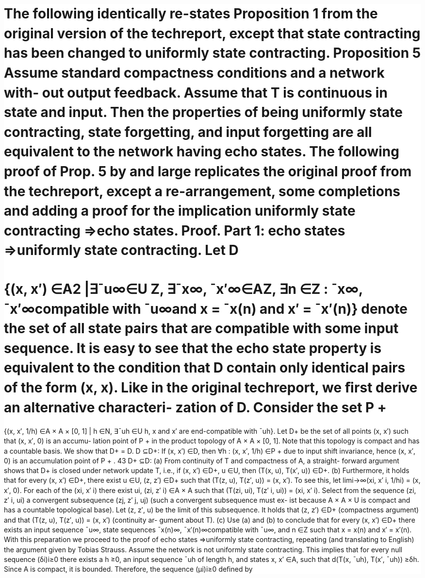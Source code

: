The following identically re-states Proposition 1 from the original version
of the techreport, except that state contracting has been changed to uniformly
state contracting.
Proposition 5 Assume standard compactness conditions and a network with-
out output feedback. Assume that T is continuous in state and input. Then
the properties of being uniformly state contracting, state forgetting, and input
forgetting are all equivalent to the network having echo states.
The following proof of Prop. 5 by and large replicates the original proof
from the techreport, except a re-arrangement, some completions and adding
a proof for the implication uniformly state contracting ⇒echo states.
Proof.
Part 1: echo states ⇒uniformly state contracting.
Let
D
=
{(x, x′) ∈A2 |∃¯u∞∈U Z, ∃¯x∞, ¯x′∞∈AZ, ∃n ∈Z :
¯x∞, ¯x′∞compatible with ¯u∞and x = ¯x(n) and x′ = ¯x′(n)}
denote the set of all state pairs that are compatible with some input sequence.
It is easy to see that the echo state property is equivalent to the condition
that D contain only identical pairs of the form (x, x).
Like in the original techreport, we ﬁrst derive an alternative characteri-
zation of D. Consider the set
P +
=
{(x, x′, 1/h) ∈A × A × [0, 1] |
h ∈N, ∃¯uh ∈U h, x and x′ are end-compatible with ¯uh}.
Let D+ be the set of all points (x, x′) such that (x, x′, 0) is an accumu-
lation point of P + in the product topology of A × A × [0, 1]. Note that this
topology is compact and has a countable basis. We show that D+ = D.
D ⊆D+: If (x, x′) ∈D, then ∀h : (x, x′, 1/h) ∈P + due to input shift
invariance, hence (x, x′, 0) is an accumulation point of P + .
43
D+ ⊆D: (a) From continuity of T and compactness of A, a straight-
forward argument shows that D+ is closed under network update T, i.e., if
(x, x′) ∈D+, u ∈U, then (T(x, u), T(x′, u)) ∈D+. (b) Furthermore, it
holds that for every (x, x′) ∈D+, there exist u ∈U, (z, z′) ∈D+ such
that (T(z, u), T(z′, u)) = (x, x′).
To see this, let limi→∞(xi, x′
i, 1/hi) =
(x, x′, 0).
For each of the (xi, x′
i) there exist ui, (zi, z′
i) ∈A × A such
that (T(zi, ui), T(z′
i, ui)) = (xi, x′
i). Select from the sequence (zi, z′
i, ui) a
convergent subsequence (zj, z′
j, uj) (such a convergent subsequence must ex-
ist because A × A × U is compact and has a countable topological base).
Let (z, z′, u) be the limit of this subsequence. It holds that (z, z′) ∈D+
(compactness argument) and that (T(z, u), T(z′, u)) = (x, x′) (continuity ar-
gument about T). (c) Use (a) and (b) to conclude that for every (x, x′) ∈D+
there exists an input sequence ¯u∞, state sequences ¯x(n)∞, ¯x′(n)∞compatible
with ¯u∞, and n ∈Z such that x = x(n) and x′ = x′(n).
With this preparation we proceed to the proof of echo states ⇒uniformly
state contracting, repeating (and translating to English) the argument given
by Tobias Strauss.
Assume the network is not uniformly state contracting. This implies that
for every null sequence (δi)i≥0 there exists a h ≥0, an input sequence ¯uh of
length h, and states x, x′ ∈A, such that
d(T(x, ¯uh), T(x′, ¯uh)) ≥δh.
Since A is compact, it is bounded. Therefore, the sequence (µi)i≥0 deﬁned
by